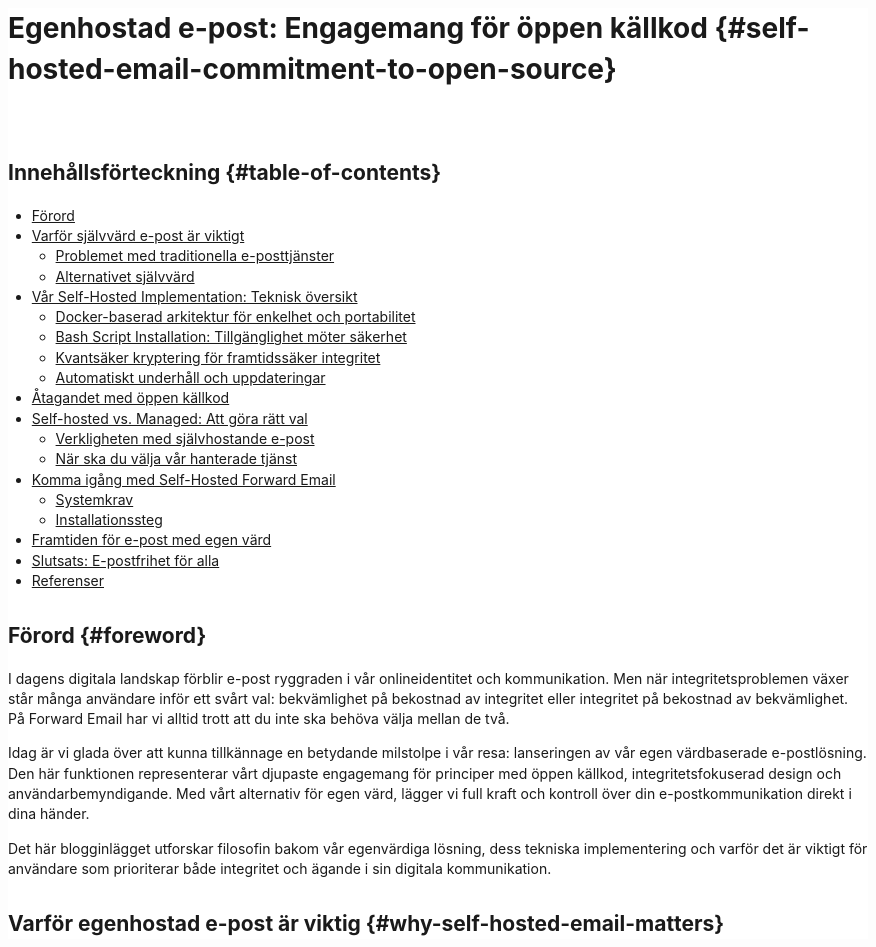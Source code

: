 # Egenhostad e-post: Engagemang för öppen källkod {#self-hosted-email-commitment-to-open-source}

<img loading="lazy" src="/img/articles/self-hosted.webp" alt="" class="rounded-lg" />

## Innehållsförteckning {#table-of-contents}

* [Förord](#foreword)
* [Varför självvärd e-post är viktigt](#why-self-hosted-email-matters)
  * [Problemet med traditionella e-posttjänster](#the-problem-with-traditional-email-services)
  * [Alternativet självvärd](#the-self-hosted-alternative)
* [Vår Self-Hosted Implementation: Teknisk översikt](#our-self-hosted-implementation-technical-overview)
  * [Docker-baserad arkitektur för enkelhet och portabilitet](#docker-based-architecture-for-simplicity-and-portability)
  * [Bash Script Installation: Tillgänglighet möter säkerhet](#bash-script-installation-accessibility-meets-security)
  * [Kvantsäker kryptering för framtidssäker integritet](#quantum-safe-encryption-for-future-proof-privacy)
  * [Automatiskt underhåll och uppdateringar](#automated-maintenance-and-updates)
* [Åtagandet med öppen källkod](#the-open-source-commitment)
* [Self-hosted vs. Managed: Att göra rätt val](#self-hosted-vs-managed-making-the-right-choice)
  * [Verkligheten med självhostande e-post](#the-reality-of-self-hosting-email)
  * [När ska du välja vår hanterade tjänst](#when-to-choose-our-managed-service)
* [Komma igång med Self-Hosted Forward Email](#getting-started-with-self-hosted-forward-email)
  * [Systemkrav](#system-requirements)
  * [Installationssteg](#installation-steps)
* [Framtiden för e-post med egen värd](#the-future-of-self-hosted-email)
* [Slutsats: E-postfrihet för alla](#conclusion-email-freedom-for-everyone)
* [Referenser](#references)

## Förord {#foreword}

I dagens digitala landskap förblir e-post ryggraden i vår onlineidentitet och kommunikation. Men när integritetsproblemen växer står många användare inför ett svårt val: bekvämlighet på bekostnad av integritet eller integritet på bekostnad av bekvämlighet. På Forward Email har vi alltid trott att du inte ska behöva välja mellan de två.

Idag är vi glada över att kunna tillkännage en betydande milstolpe i vår resa: lanseringen av vår egen värdbaserade e-postlösning. Den här funktionen representerar vårt djupaste engagemang för principer med öppen källkod, integritetsfokuserad design och användarbemyndigande. Med vårt alternativ för egen värd, lägger vi full kraft och kontroll över din e-postkommunikation direkt i dina händer.

Det här blogginlägget utforskar filosofin bakom vår egenvärdiga lösning, dess tekniska implementering och varför det är viktigt för användare som prioriterar både integritet och ägande i sin digitala kommunikation.

## Varför egenhostad e-post är viktig {#why-self-hosted-email-matters}
